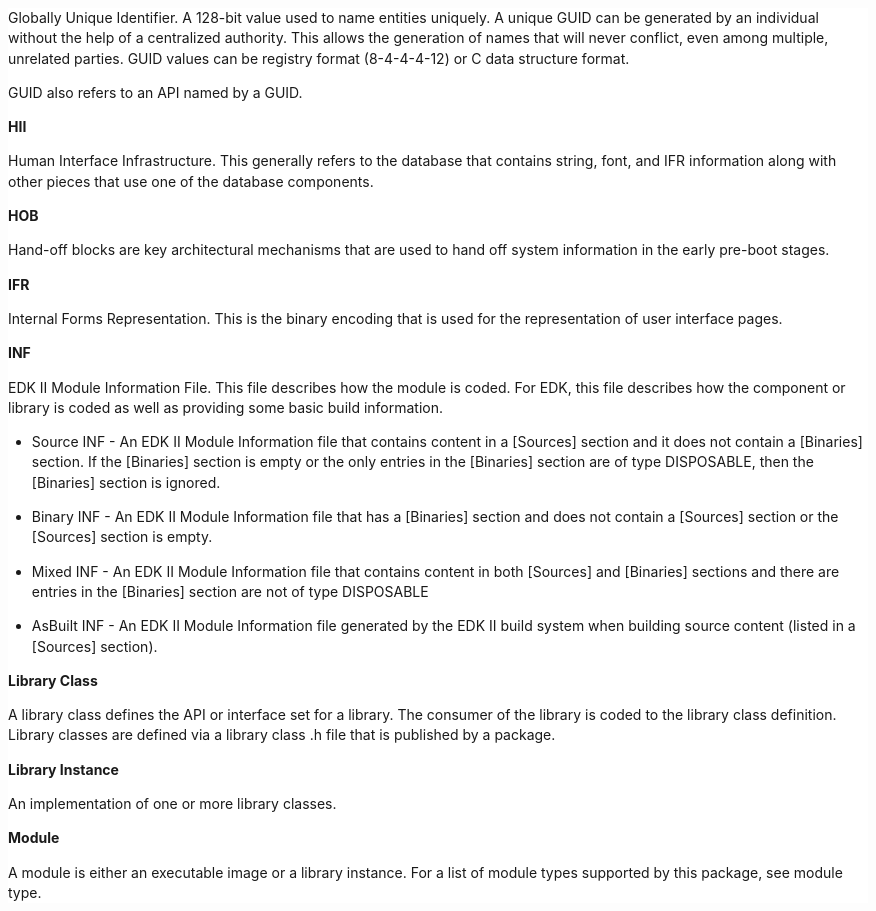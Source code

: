 Globally Unique Identifier. A 128-bit value used to name entities uniquely. A
unique GUID can be generated by an individual without the help of a centralized
authority. This allows the generation of names that will never conflict, even
among multiple, unrelated parties. GUID values can be registry format
(8-4-4-4-12) or C data structure format.

GUID also refers to an API named by a GUID.

**HII**

Human Interface Infrastructure. This generally refers to the database that
contains string, font, and IFR information along with other pieces that use one
of the database components.

**HOB**

Hand-off blocks are key architectural mechanisms that are used to hand off
system information in the early pre-boot stages.

**IFR**

Internal Forms Representation. This is the binary encoding that is used for the
representation of user interface pages.

**INF**

EDK II Module Information File. This file describes how the module is coded.
For EDK, this file describes how the component or library is coded as well as
providing some basic build information.

* Source INF - An EDK II Module Information file that contains content in a
[Sources] section and it does not contain a [Binaries] section. If the
[Binaries] section is empty or the only entries in the [Binaries] section are
of type DISPOSABLE, then the [Binaries] section is ignored.

* Binary INF - An EDK II Module Information file that has a [Binaries] section
and does not contain a [Sources] section or the [Sources] section is empty.

* Mixed INF - An EDK II Module Information file that contains content in both
[Sources] and [Binaries] sections and there are entries in the [Binaries]
section are not of type DISPOSABLE

* AsBuilt INF - An EDK II Module Information file generated by the EDK II build
system when building source content (listed in a [Sources] section).

**Library Class**

A library class defines the API or interface set for a library. The consumer
of the library is coded to the library class definition. Library classes are
defined via a library class .h file that is published by a package.

**Library Instance**

An implementation of one or more library classes.

**Module**

A module is either an executable image or a library instance. For a list of
module types supported by this package, see module type.
